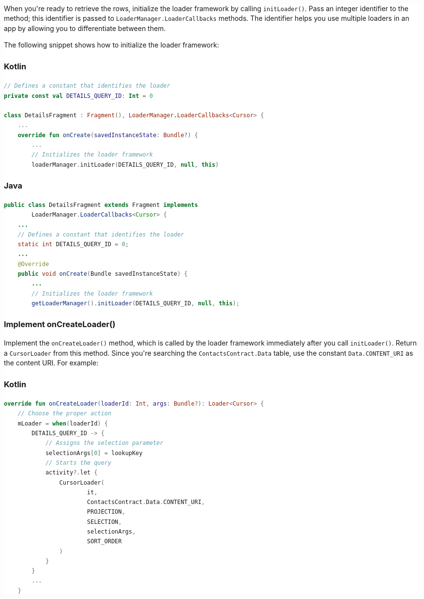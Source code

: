 When you're ready to retrieve the rows, initialize the loader framework by calling `initLoader()`. Pass an integer identifier to the method; this identifier is passed to `LoaderManager.LoaderCallbacks` methods. The identifier helps you use multiple loaders in an app by allowing you to differentiate between them.

The following snippet shows how to initialize the loader framework:

### Kotlin

```kotlin
// Defines a constant that identifies the loader
private const val DETAILS_QUERY_ID: Int = 0

class DetailsFragment : Fragment(), LoaderManager.LoaderCallbacks<Cursor> {
    ...
    override fun onCreate(savedInstanceState: Bundle?) {
        ...
        // Initializes the loader framework
        loaderManager.initLoader(DETAILS_QUERY_ID, null, this)
```

### Java

```java
public class DetailsFragment extends Fragment implements
        LoaderManager.LoaderCallbacks<Cursor> {
    ...
    // Defines a constant that identifies the loader
    static int DETAILS_QUERY_ID = 0;
    ...
    @Override
    public void onCreate(Bundle savedInstanceState) {
        ...
        // Initializes the loader framework
        getLoaderManager().initLoader(DETAILS_QUERY_ID, null, this);
```

### Implement onCreateLoader()

Implement the `onCreateLoader()` method, which is called by the loader framework immediately after you call `initLoader()`. Return a `CursorLoader` from this method. Since you're searching the `ContactsContract.Data` table, use the constant `Data.CONTENT_URI` as the content URI. For example:

### Kotlin

```kotlin
override fun onCreateLoader(loaderId: Int, args: Bundle?): Loader<Cursor> {
    // Choose the proper action
    mLoader = when(loaderId) {
        DETAILS_QUERY_ID -> {
            // Assigns the selection parameter
            selectionArgs[0] = lookupKey
            // Starts the query
            activity?.let {
                CursorLoader(
                        it,
                        ContactsContract.Data.CONTENT_URI,
                        PROJECTION,
                        SELECTION,
                        selectionArgs,
                        SORT_ORDER
                )
            }
        }
        ...
    }
```